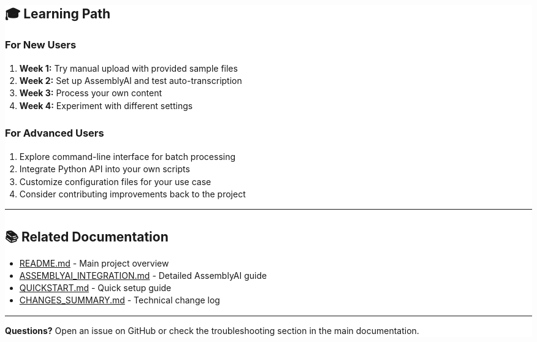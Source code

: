 
## 🎓 Learning Path

### For New Users

1. **Week 1:** Try manual upload with provided sample files
2. **Week 2:** Set up AssemblyAI and test auto-transcription
3. **Week 3:** Process your own content
4. **Week 4:** Experiment with different settings

### For Advanced Users

1. Explore command-line interface for batch processing
2. Integrate Python API into your own scripts
3. Customize configuration files for your use case
4. Consider contributing improvements back to the project

---

## 📚 Related Documentation

- [README.md](README.md) - Main project overview
- [ASSEMBLYAI_INTEGRATION.md](ASSEMBLYAI_INTEGRATION.md) - Detailed AssemblyAI guide
- [QUICKSTART.md](QUICKSTART.md) - Quick setup guide
- [CHANGES_SUMMARY.md](CHANGES_SUMMARY.md) - Technical change log

---

**Questions?** Open an issue on GitHub or check the troubleshooting section in the main documentation.

